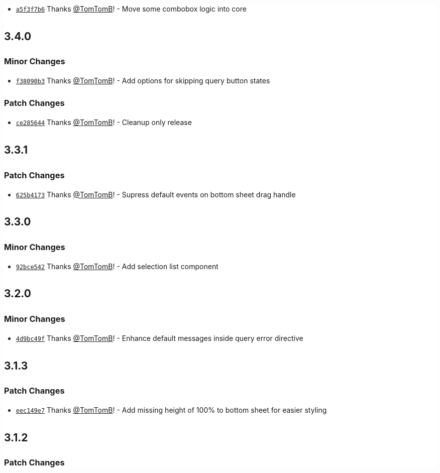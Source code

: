 - [`a5f3f7b6`](https://github.com/ethlete-io/ethdk/commit/a5f3f7b64ab5d2689c4673f443ddcfd362937148) Thanks [@TomTomB](https://github.com/TomTomB)! - Move some combobox logic into core

## 3.4.0

### Minor Changes

- [`f38090b3`](https://github.com/ethlete-io/ethdk/commit/f38090b3da0254fedf2bc5cefd3a04d9c040bbe6) Thanks [@TomTomB](https://github.com/TomTomB)! - Add options for skipping query button states

### Patch Changes

- [`ce285644`](https://github.com/ethlete-io/ethdk/commit/ce285644202e92b4389a3d0d9166c5f822e7bcbb) Thanks [@TomTomB](https://github.com/TomTomB)! - Cleanup only release

## 3.3.1

### Patch Changes

- [`625b4173`](https://github.com/ethlete-io/ethdk/commit/625b4173e20b66f74d4a02aee1795a4b765af2f9) Thanks [@TomTomB](https://github.com/TomTomB)! - Supress default events on bottom sheet drag handle

## 3.3.0

### Minor Changes

- [`92bce542`](https://github.com/ethlete-io/ethdk/commit/92bce5427904b6eab4d22670513b9200a709f751) Thanks [@TomTomB](https://github.com/TomTomB)! - Add selection list component

## 3.2.0

### Minor Changes

- [`4d9bc49f`](https://github.com/ethlete-io/ethdk/commit/4d9bc49f66ea5fc668d83b02577c6b231faa5551) Thanks [@TomTomB](https://github.com/TomTomB)! - Enhance default messages inside query error directive

## 3.1.3

### Patch Changes

- [`eec149e7`](https://github.com/ethlete-io/ethdk/commit/eec149e7614a4ddb552d2b8030928cf3d8fc3bf8) Thanks [@TomTomB](https://github.com/TomTomB)! - Add missing height of 100% to bottom sheet for easier styling

## 3.1.2

### Patch Changes
